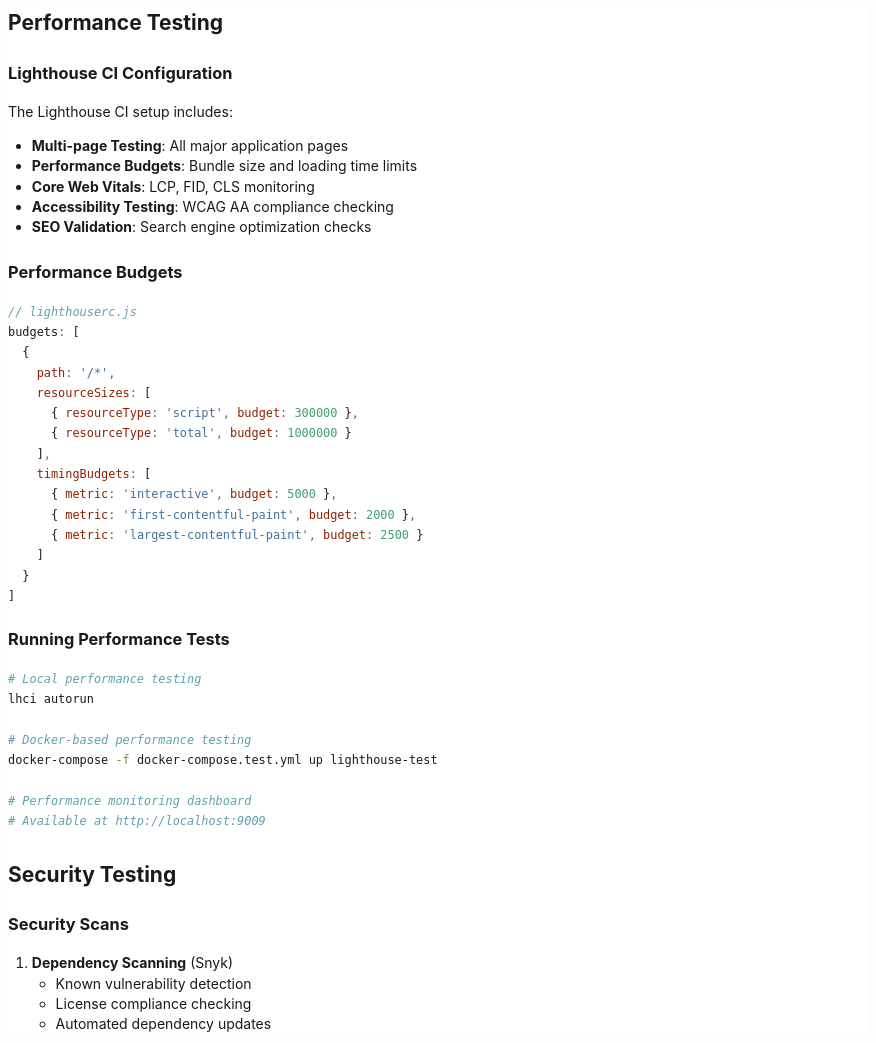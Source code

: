 ## Performance Testing

### Lighthouse CI Configuration

The Lighthouse CI setup includes:

- **Multi-page Testing**: All major application pages
- **Performance Budgets**: Bundle size and loading time limits
- **Core Web Vitals**: LCP, FID, CLS monitoring
- **Accessibility Testing**: WCAG AA compliance checking
- **SEO Validation**: Search engine optimization checks

### Performance Budgets

```javascript
// lighthouserc.js
budgets: [
  {
    path: '/*',
    resourceSizes: [
      { resourceType: 'script', budget: 300000 },
      { resourceType: 'total', budget: 1000000 }
    ],
    timingBudgets: [
      { metric: 'interactive', budget: 5000 },
      { metric: 'first-contentful-paint', budget: 2000 },
      { metric: 'largest-contentful-paint', budget: 2500 }
    ]
  }
]
```

### Running Performance Tests

```bash
# Local performance testing
lhci autorun

# Docker-based performance testing
docker-compose -f docker-compose.test.yml up lighthouse-test

# Performance monitoring dashboard
# Available at http://localhost:9009
```

## Security Testing

### Security Scans

1. **Dependency Scanning** (Snyk)
   - Known vulnerability detection
   - License compliance checking
   - Automated dependency updates
